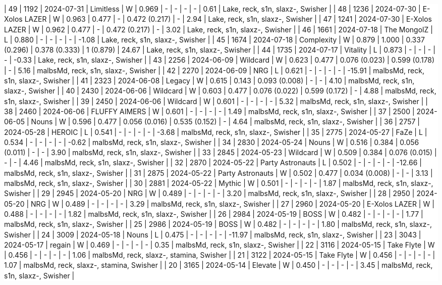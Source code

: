 |           49 |     1192 | 2024-07-31 | Limitless        | W   | 0.969      | -            | -                | -                | -         |     0.61 | Lake, reck, s1n, slaxz-, Swisher        |
|           48 |     1236 | 2024-07-30 | E-Xolos LAZER    | W   | 0.963      | 0.477        | -                | 0.472 (0.217)    | -         |     2.94 | Lake, reck, s1n, slaxz-, Swisher        |
|           47 |     1241 | 2024-07-30 | E-Xolos LAZER    | W   | 0.962      | 0.477        | -                | 0.472 (0.217)    | -         |     3.02 | Lake, reck, s1n, slaxz-, Swisher        |
|           46 |     1661 | 2024-07-18 | The MongolZ      | L   | 0.880      | -            | -                | -                | -         |    -1.08 | Lake, reck, s1n, slaxz-, Swisher        |
|           45 |     1674 | 2024-07-18 | Complexity       | W   | 0.879      | 1.000        | 0.337 (0.296)    | 0.378 (0.333)    | 1 (0.879) |    24.67 | Lake, reck, s1n, slaxz-, Swisher        |
|           44 |     1735 | 2024-07-17 | Vitality         | L   | 0.873      | -            | -                | -                | -         |    -0.33 | Lake, reck, s1n, slaxz-, Swisher        |
|           43 |     2256 | 2024-06-09 | Wildcard         | W   | 0.623      | 0.477        | 0.076 (0.023)    | 0.599 (0.178)    | -         |     5.16 | malbsMd, reck, s1n, slaxz-, Swisher     |
|           42 |     2270 | 2024-06-09 | NRG              | L   | 0.621      | -            | -                | -                | -         |   -15.91 | malbsMd, reck, s1n, slaxz-, Swisher     |
|           41 |     2323 | 2024-06-08 | Legacy           | W   | 0.615      | 0.143        | 0.093 (0.008)    | -                | -         |     4.10 | malbsMd, reck, s1n, slaxz-, Swisher     |
|           40 |     2430 | 2024-06-06 | Wildcard         | W   | 0.603      | 0.477        | 0.076 (0.022)    | 0.599 (0.172)    | -         |     4.88 | malbsMd, reck, s1n, slaxz-, Swisher     |
|           39 |     2450 | 2024-06-06 | Wildcard         | W   | 0.601      | -            | -                | -                | -         |     5.32 | malbsMd, reck, s1n, slaxz-, Swisher     |
|           38 |     2460 | 2024-06-06 | FLUFFY AIMERS    | W   | 0.601      | -            | -                | -                | -         |     1.49 | malbsMd, reck, s1n, slaxz-, Swisher     |
|           37 |     2500 | 2024-06-05 | Nouns            | W   | 0.596      | 0.477        | 0.056 (0.016)    | 0.535 (0.152)    | -         |     4.64 | malbsMd, reck, s1n, slaxz-, Swisher     |
|           36 |     2757 | 2024-05-28 | HEROIC           | L   | 0.541      | -            | -                | -                | -         |    -3.68 | malbsMd, reck, s1n, slaxz-, Swisher     |
|           35 |     2775 | 2024-05-27 | FaZe             | L   | 0.534      | -            | -                | -                | -         |    -0.62 | malbsMd, reck, s1n, slaxz-, Swisher     |
|           34 |     2830 | 2024-05-24 | Nouns            | W   | 0.516      | 0.384        | 0.056 (0.011)    | -                | -         |     3.90 | malbsMd, reck, s1n, slaxz-, Swisher     |
|           33 |     2845 | 2024-05-23 | Wildcard         | W   | 0.509      | 0.384        | 0.076 (0.015)    | -                | -         |     4.46 | malbsMd, reck, s1n, slaxz-, Swisher     |
|           32 |     2870 | 2024-05-22 | Party Astronauts | L   | 0.502      | -            | -                | -                | -         |   -12.66 | malbsMd, reck, s1n, slaxz-, Swisher     |
|           31 |     2875 | 2024-05-22 | Party Astronauts | W   | 0.502      | 0.477        | 0.034 (0.008)    | -                | -         |     3.13 | malbsMd, reck, s1n, slaxz-, Swisher     |
|           30 |     2881 | 2024-05-22 | Mythic           | W   | 0.501      | -            | -                | -                | -         |     1.87 | malbsMd, reck, s1n, slaxz-, Swisher     |
|           29 |     2945 | 2024-05-20 | NRG              | W   | 0.489      | -            | -                | -                | -         |     3.20 | malbsMd, reck, s1n, slaxz-, Swisher     |
|           28 |     2950 | 2024-05-20 | NRG              | W   | 0.489      | -            | -                | -                | -         |     3.29 | malbsMd, reck, s1n, slaxz-, Swisher     |
|           27 |     2960 | 2024-05-20 | E-Xolos LAZER    | W   | 0.488      | -            | -                | -                | -         |     1.82 | malbsMd, reck, s1n, slaxz-, Swisher     |
|           26 |     2984 | 2024-05-19 | BOSS             | W   | 0.482      | -            | -                | -                | -         |     1.77 | malbsMd, reck, s1n, slaxz-, Swisher     |
|           25 |     2986 | 2024-05-19 | BOSS             | W   | 0.482      | -            | -                | -                | -         |     1.80 | malbsMd, reck, s1n, slaxz-, Swisher     |
|           24 |     3009 | 2024-05-18 | Nouns            | L   | 0.475      | -            | -                | -                | -         |   -11.97 | malbsMd, reck, s1n, slaxz-, Swisher     |
|           23 |     3043 | 2024-05-17 | regain           | W   | 0.469      | -            | -                | -                | -         |     0.35 | malbsMd, reck, s1n, slaxz-, Swisher     |
|           22 |     3116 | 2024-05-15 | Take Flyte       | W   | 0.456      | -            | -                | -                | -         |     1.06 | malbsMd, reck, slaxz-, stamina, Swisher |
|           21 |     3122 | 2024-05-15 | Take Flyte       | W   | 0.456      | -            | -                | -                | -         |     1.07 | malbsMd, reck, slaxz-, stamina, Swisher |
|           20 |     3165 | 2024-05-14 | Elevate          | W   | 0.450      | -            | -                | -                | -         |     3.45 | malbsMd, reck, s1n, slaxz-, Swisher     |